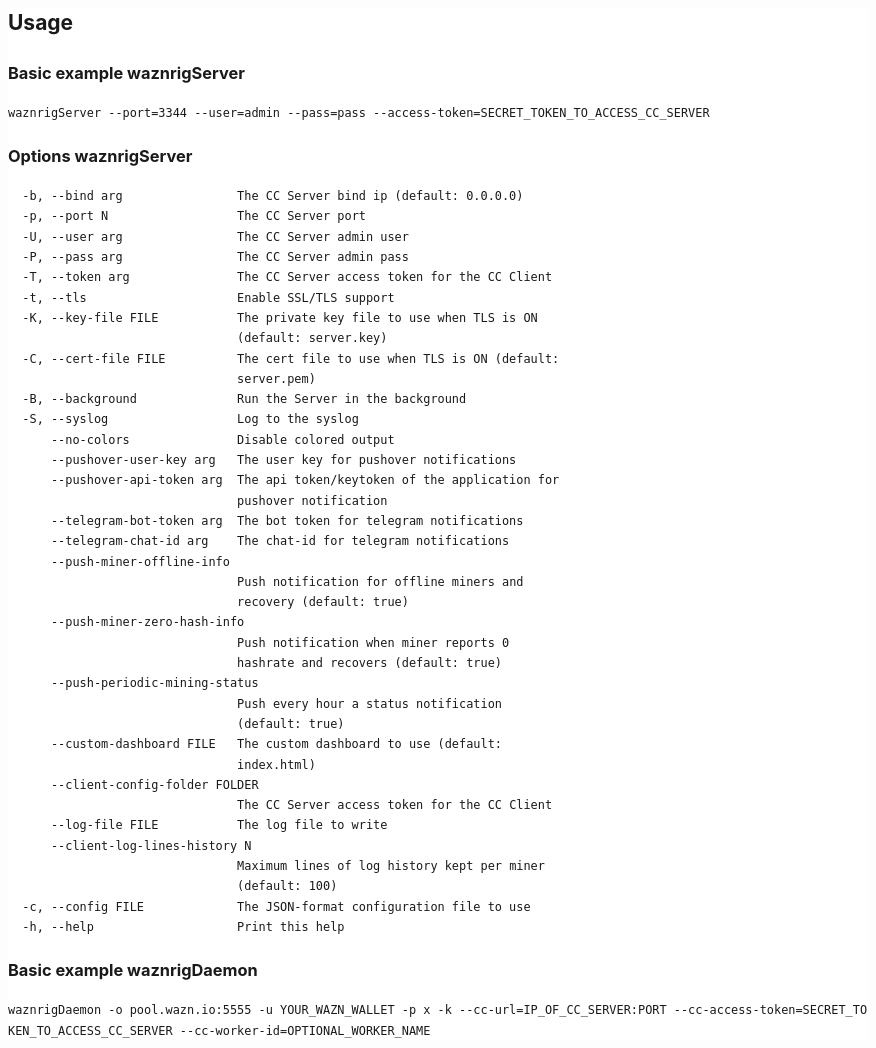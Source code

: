 ## Usage
### Basic example waznrigServer
```
waznrigServer --port=3344 --user=admin --pass=pass --access-token=SECRET_TOKEN_TO_ACCESS_CC_SERVER
```

### Options waznrigServer
```
  -b, --bind arg                The CC Server bind ip (default: 0.0.0.0)
  -p, --port N                  The CC Server port
  -U, --user arg                The CC Server admin user
  -P, --pass arg                The CC Server admin pass
  -T, --token arg               The CC Server access token for the CC Client
  -t, --tls                     Enable SSL/TLS support
  -K, --key-file FILE           The private key file to use when TLS is ON
                                (default: server.key)
  -C, --cert-file FILE          The cert file to use when TLS is ON (default:
                                server.pem)
  -B, --background              Run the Server in the background
  -S, --syslog                  Log to the syslog
      --no-colors               Disable colored output
      --pushover-user-key arg   The user key for pushover notifications
      --pushover-api-token arg  The api token/keytoken of the application for
                                pushover notification
      --telegram-bot-token arg  The bot token for telegram notifications
      --telegram-chat-id arg    The chat-id for telegram notifications
      --push-miner-offline-info
                                Push notification for offline miners and
                                recovery (default: true)
      --push-miner-zero-hash-info
                                Push notification when miner reports 0
                                hashrate and recovers (default: true)
      --push-periodic-mining-status
                                Push every hour a status notification
                                (default: true)
      --custom-dashboard FILE   The custom dashboard to use (default:
                                index.html)
      --client-config-folder FOLDER
                                The CC Server access token for the CC Client
      --log-file FILE           The log file to write
      --client-log-lines-history N
                                Maximum lines of log history kept per miner
                                (default: 100)
  -c, --config FILE             The JSON-format configuration file to use
  -h, --help                    Print this help
```


### Basic example waznrigDaemon
```
waznrigDaemon -o pool.wazn.io:5555 -u YOUR_WAZN_WALLET -p x -k --cc-url=IP_OF_CC_SERVER:PORT --cc-access-token=SECRET_TOKEN_TO_ACCESS_CC_SERVER --cc-worker-id=OPTIONAL_WORKER_NAME
```
